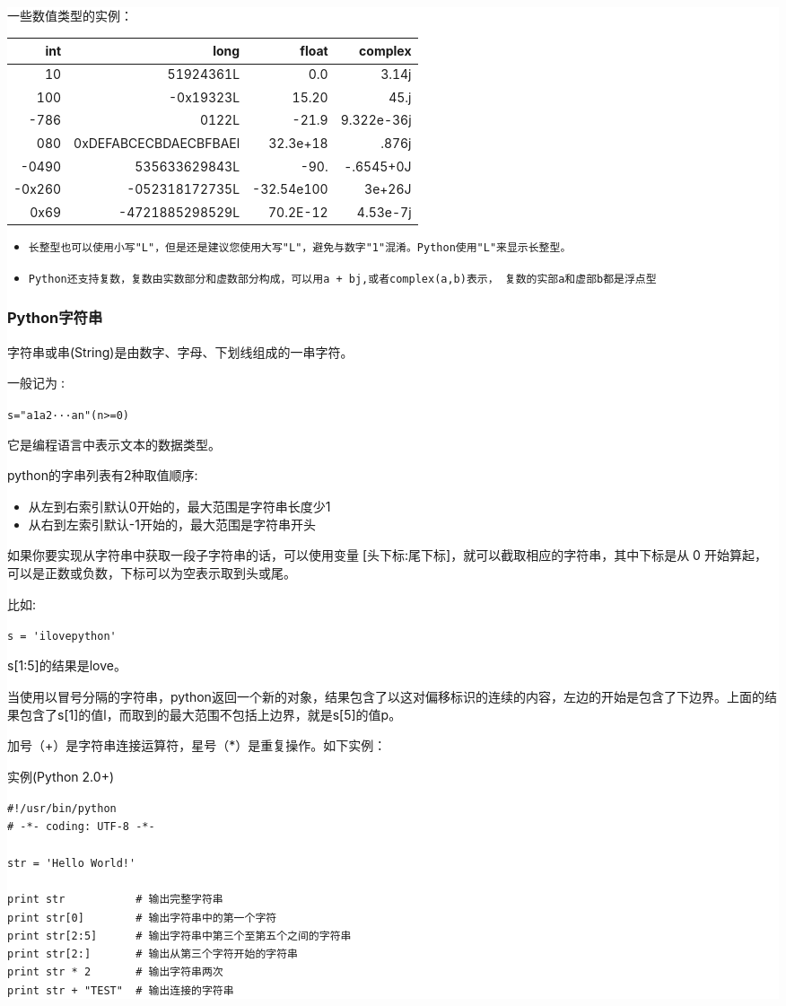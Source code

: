 一些数值类型的实例：

int		|	long				|	float		|	complex
|----:	| ----: 				|		----:	|  -----:|
10		|		51924361L		|	0.0			|	3.14j
100		|	-0x19323L			|	15.20		|	45.j
-786	|0122L					|-21.9			|	9.322e-36j
080		|0xDEFABCECBDAECBFBAEl	|32.3e+18		|	.876j
-0490	|535633629843L			|	-90.		|	-.6545+0J
-0x260	|-052318172735L			|	-32.54e100	|	3e+26J
0x69	|-4721885298529L		|	70.2E-12	|4.53e-7j

-     长整型也可以使用小写"L"，但是还是建议您使用大写"L"，避免与数字"1"混淆。Python使用"L"来显示长整型。
-     Python还支持复数，复数由实数部分和虚数部分构成，可以用a + bj,或者complex(a,b)表示， 复数的实部a和虚部b都是浮点型


### Python字符串

字符串或串(String)是由数字、字母、下划线组成的一串字符。

一般记为 :

	s="a1a2···an"(n>=0)

它是编程语言中表示文本的数据类型。

python的字串列表有2种取值顺序:

-    从左到右索引默认0开始的，最大范围是字符串长度少1
-    从右到左索引默认-1开始的，最大范围是字符串开头

如果你要实现从字符串中获取一段子字符串的话，可以使用变量 [头下标:尾下标]，就可以截取相应的字符串，其中下标是从 0 开始算起，可以是正数或负数，下标可以为空表示取到头或尾。

比如:

	s = 'ilovepython'

s[1:5]的结果是love。

当使用以冒号分隔的字符串，python返回一个新的对象，结果包含了以这对偏移标识的连续的内容，左边的开始是包含了下边界。上面的结果包含了s[1]的值l，而取到的最大范围不包括上边界，就是s[5]的值p。

加号（+）是字符串连接运算符，星号（*）是重复操作。如下实例：

实例(Python 2.0+)


	#!/usr/bin/python
	# -*- coding: UTF-8 -*-

	str = 'Hello World!'

	print str           # 输出完整字符串
	print str[0]        # 输出字符串中的第一个字符
	print str[2:5]      # 输出字符串中第三个至第五个之间的字符串
	print str[2:]       # 输出从第三个字符开始的字符串
	print str * 2       # 输出字符串两次
	print str + "TEST"  # 输出连接的字符串
